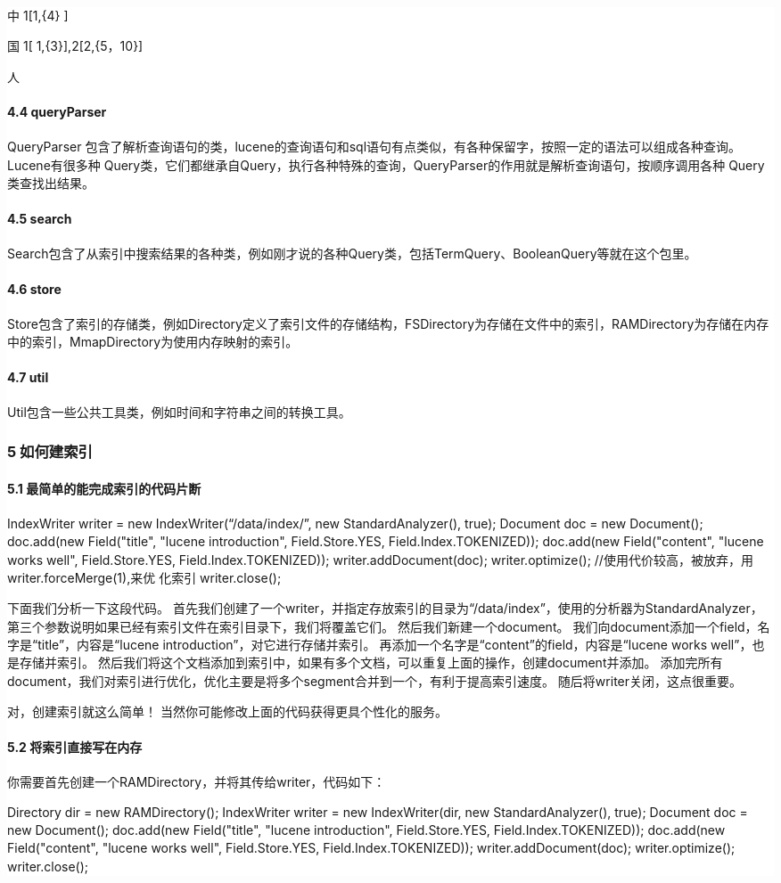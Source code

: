  

中 1[1,{4} ]

国 1[ 1,{3}],2[2,{5，10}]

人

####  4.4 queryParser 

 QueryParser 包含了解析查询语句的类，lucene的查询语句和sql语句有点类似，有各种保留字，按照一定的语法可以组成各种查询。 Lucene有很多种 Query类，它们都继承自Query，执行各种特殊的查询，QueryParser的作用就是解析查询语句，按顺序调用各种 Query类查找出结果。 

####  4.5 search 

 Search包含了从索引中搜索结果的各种类，例如刚才说的各种Query类，包括TermQuery、BooleanQuery等就在这个包里。 

####  4.6 store 

 Store包含了索引的存储类，例如Directory定义了索引文件的存储结构，FSDirectory为存储在文件中的索引，RAMDirectory为存储在内存中的索引，MmapDirectory为使用内存映射的索引。 

####  4.7 util 

 Util包含一些公共工具类，例如时间和字符串之间的转换工具。

### 5 如何建索引 

####  5.1 最简单的能完成索引的代码片断

IndexWriter writer = new IndexWriter(“/data/index/”, new StandardAnalyzer(), true); 
 Document doc = new Document(); 
 doc.add(new Field("title", "lucene introduction", Field.Store.YES, Field.Index.TOKENIZED)); 
 doc.add(new Field("content", "lucene works well", Field.Store.YES, Field.Index.TOKENIZED)); 
 writer.addDocument(doc); 
 writer.optimize();     //使用代价较高，被放弃，用writer.forceMerge(1),来优                         化索引
 writer.close();

下面我们分析一下这段代码。 
 首先我们创建了一个writer，并指定存放索引的目录为“/data/index”，使用的分析器为StandardAnalyzer，第三个参数说明如果已经有索引文件在索引目录下，我们将覆盖它们。 
 然后我们新建一个document。 
 我们向document添加一个field，名字是“title”，内容是“lucene introduction”，对它进行存储并索引。 
 再添加一个名字是“content”的field，内容是“lucene works well”，也是存储并索引。 
 然后我们将这个文档添加到索引中，如果有多个文档，可以重复上面的操作，创建document并添加。 
 添加完所有document，我们对索引进行优化，优化主要是将多个segment合并到一个，有利于提高索引速度。 
 随后将writer关闭，这点很重要。

对，创建索引就这么简单！ 
 当然你可能修改上面的代码获得更具个性化的服务。

#### 5.2 将索引直接写在内存 

 你需要首先创建一个RAMDirectory，并将其传给writer，代码如下：

Directory dir = new RAMDirectory(); 
 IndexWriter writer = new IndexWriter(dir, new StandardAnalyzer(), true); 
 Document doc = new Document(); 
 doc.add(new Field("title", "lucene introduction", Field.Store.YES, Field.Index.TOKENIZED)); 
 doc.add(new Field("content", "lucene works well", Field.Store.YES, Field.Index.TOKENIZED)); 
 writer.addDocument(doc); 
 writer.optimize(); 
 writer.close();
